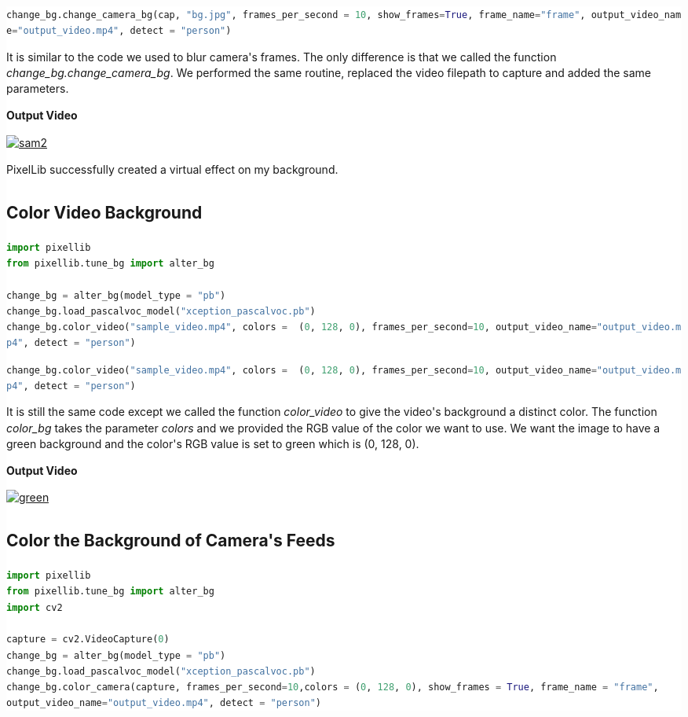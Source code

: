 ``` python
change_bg.change_camera_bg(cap, "bg.jpg", frames_per_second = 10, show_frames=True, frame_name="frame", output_video_name="output_video.mp4", detect = "person")
```

It is similar to the code we used to blur camera's frames. The only difference is that we called the function *change_bg.change_camera_bg*. We performed the same routine, replaced the video filepath to capture and added the same parameters. 

**Output Video**

[![sam2](Images/ayo_vir.png)](https://www.youtube.com/watch?v=K3GIdfYyv_g)



PixelLib successfully created a virtual effect on my background. 

## Color Video Background

```python
import pixellib
from pixellib.tune_bg import alter_bg

change_bg = alter_bg(model_type = "pb")
change_bg.load_pascalvoc_model("xception_pascalvoc.pb")
change_bg.color_video("sample_video.mp4", colors =  (0, 128, 0), frames_per_second=10, output_video_name="output_video.mp4", detect = "person")
```

```python
change_bg.color_video("sample_video.mp4", colors =  (0, 128, 0), frames_per_second=10, output_video_name="output_video.mp4", detect = "person")
```

It is still the same code except we called the function *color_video* to give the video's background a distinct color. The function *color_bg* takes the parameter *colors* and we provided the RGB value of the color we want to use. We want the image to have a green background and the color's RGB value is set to green which is (0, 128, 0).    

**Output Video**

[![green](Images/green_git.png)](https://www.youtube.com/watch?v=aA4g7qccczg)


## Color the Background of Camera's Feeds

``` python
import pixellib
from pixellib.tune_bg import alter_bg
import cv2

capture = cv2.VideoCapture(0)
change_bg = alter_bg(model_type = "pb")
change_bg.load_pascalvoc_model("xception_pascalvoc.pb")
change_bg.color_camera(capture, frames_per_second=10,colors = (0, 128, 0), show_frames = True, frame_name = "frame", 
output_video_name="output_video.mp4", detect = "person")
```
